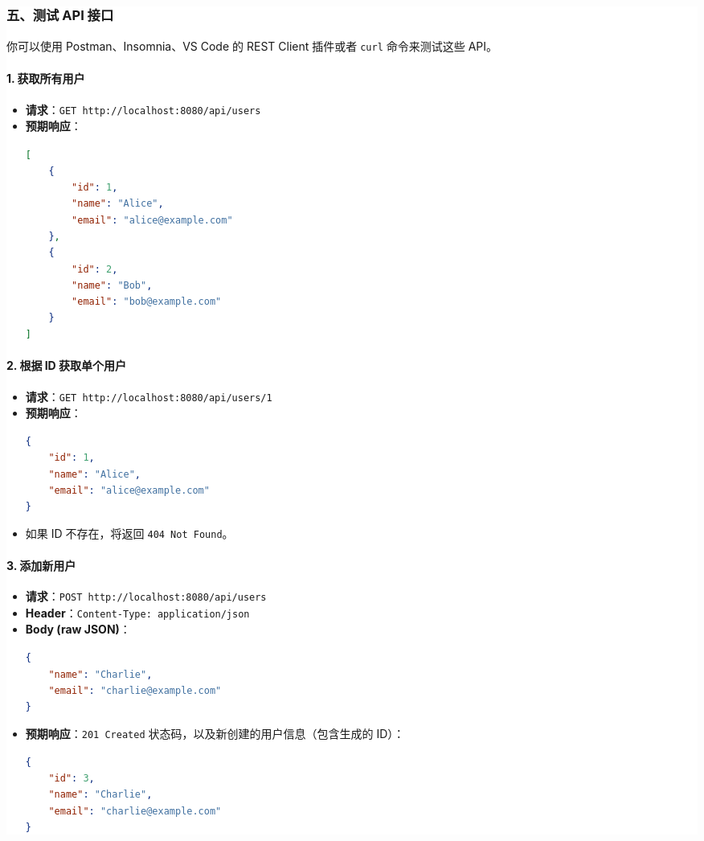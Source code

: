 ### 五、测试 API 接口

你可以使用 Postman、Insomnia、VS Code 的 REST Client 插件或者 `curl` 命令来测试这些 API。

#### 1\. 获取所有用户

  * **请求**：`GET http://localhost:8080/api/users`
  * **预期响应**：
    ```json
    [
        {
            "id": 1,
            "name": "Alice",
            "email": "alice@example.com"
        },
        {
            "id": 2,
            "name": "Bob",
            "email": "bob@example.com"
        }
    ]
    ```

#### 2\. 根据 ID 获取单个用户

  * **请求**：`GET http://localhost:8080/api/users/1`
  * **预期响应**：
    ```json
    {
        "id": 1,
        "name": "Alice",
        "email": "alice@example.com"
    }
    ```
  * 如果 ID 不存在，将返回 `404 Not Found`。

#### 3\. 添加新用户

  * **请求**：`POST http://localhost:8080/api/users`
  * **Header**：`Content-Type: application/json`
  * **Body (raw JSON)**：
    ```json
    {
        "name": "Charlie",
        "email": "charlie@example.com"
    }
    ```
  * **预期响应**：`201 Created` 状态码，以及新创建的用户信息（包含生成的 ID）：
    ```json
    {
        "id": 3,
        "name": "Charlie",
        "email": "charlie@example.com"
    }
    ```
